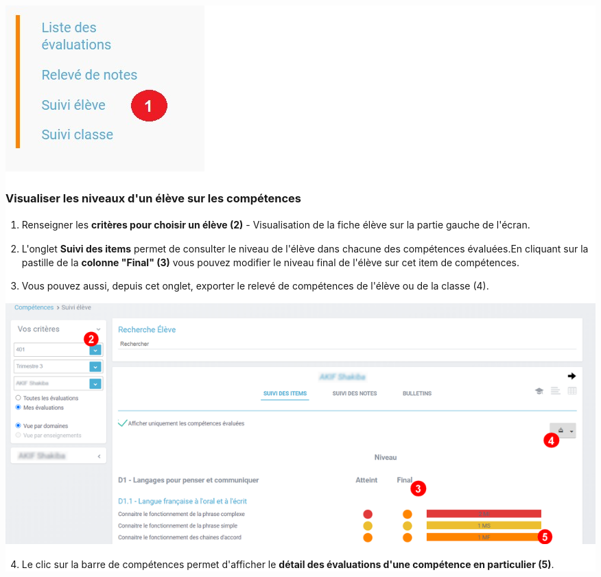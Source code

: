 ![](.gitbook/assets/img_cgi/competences/15_suivre-le-niveau-des-eleves-1.jpg)

### Visualiser les niveaux d'un élève sur les compétences

1. Renseigner les **critères pour choisir un élève (2)** - Visualisation de la fiche élève sur la partie gauche de l'écran.

2. L'onglet **Suivi des items** permet de consulter le niveau de l'élève dans chacune des compétences évaluées.En cliquant sur la pastille de la **colonne "Final" (3)** vous pouvez modifier le niveau final de l'élève sur cet item de compétences.

3. Vous pouvez aussi, depuis cet onglet, exporter le relevé de compétences de l'élève ou de la classe (4).

![](.gitbook/assets/img_cgi/competences/16_suivre-le-niveau-des-eleves-2.png)

4. Le clic sur la barre de compétences permet d'afficher le **détail des évaluations d'une compétence en particulier (5)**.
